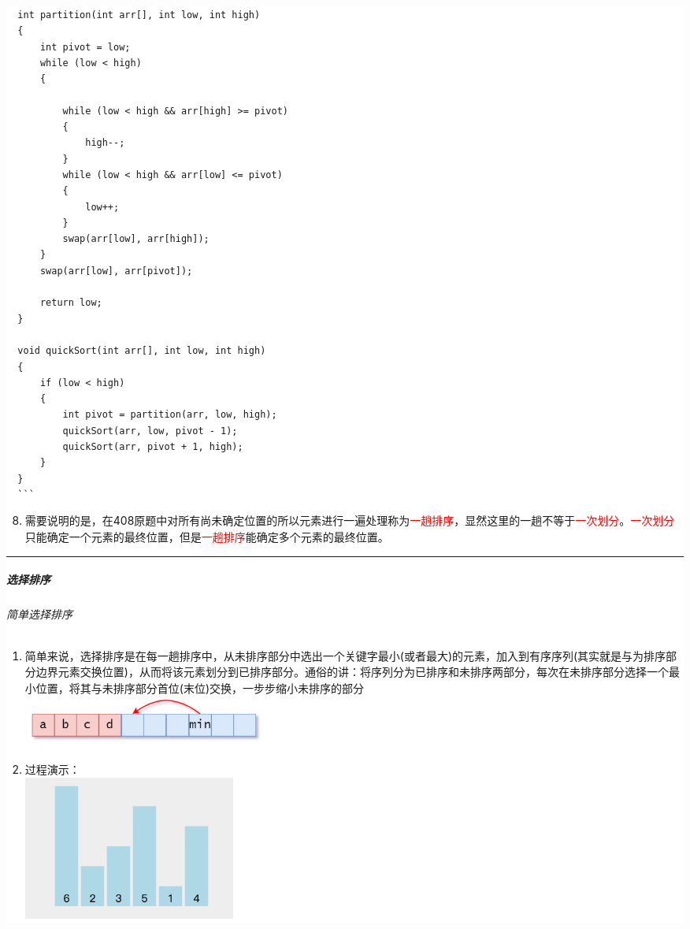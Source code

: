       int partition(int arr[], int low, int high)
      {
          int pivot = low;
          while (low < high)
          {
      
              while (low < high && arr[high] >= pivot)
              {
                  high--;
              }
              while (low < high && arr[low] <= pivot)
              {
                  low++;
              }
              swap(arr[low], arr[high]);
          }
          swap(arr[low], arr[pivot]);
      
          return low;
      }
      
      void quickSort(int arr[], int low, int high)
      {
          if (low < high)
          {
              int pivot = partition(arr, low, high);
              quickSort(arr, low, pivot - 1);
              quickSort(arr, pivot + 1, high);
          }
      }
      ```

      

8. 需要说明的是，在408原题中对所有尚未确定位置的所以元素进行一遍处理称为<font color=red>一趟排序</font>，显然这里的一趟不等于<font color=red>一次划分</font>。<font color=red>一次划分</font>只能确定一个元素的最终位置，但是<font color=red>一趟排序</font>能确定多个元素的最终位置。

---

##### 选择排序

###### 简单选择排序

1.  简单来说，选择排序是在每一趟排序中，从未排序部分中选出一个关键字最小(或者最大)的元素，加入到有序序列(其实就是与为排序部分边界元素交换位置)，从而将该元素划分到已排序部分。通俗的讲：将序列分为已排序和未排序两部分，每次在未排序部分选择一个最小位置，将其与未排序部分首位(末位)交换，一步步缩小未排序的部分<br><img src="./assets/image-20240412190254501.png" alt="image-20240412190254501" style="zoom:66%;" />

2. 过程演示：<br><img src="./assets/1678453783339-e1f31d8f-c5fb-485d-8850-7d2bfaefd5bc.gif" alt="img" style="zoom:66%;" />

